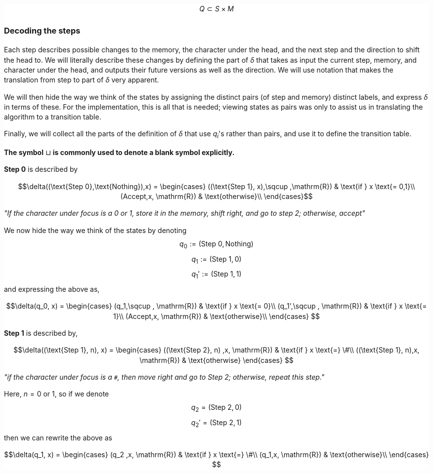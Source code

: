 $$Q \subset S \times M$$


### Decoding the steps

Each step describes possible changes to the memory, the character under the head, and the next step and the direction to shift the head to. We will literally describe these changes by defining the part of $\delta$ that takes as input the current step, memory, and character under the head, and outputs their future versions as well as the direction. We will use notation that makes the translation from step to part of $\delta$ very apparent. 

We will then hide the way we think of the states by assigning the distinct pairs (of step and memory) distinct labels, and express $\delta$ in terms of these. For the implementation, this is all that is needed; viewing states as pairs was only to assist us in translating the algorithm to a transition table.

Finally, we will collect all the parts of the definition of $\delta$ that use $q_i$'s rather than pairs, and use it to define the transition table.

**The symbol** $\sqcup$ **is commonly used to denote a blank symbol explicitly.**

**Step 0** is described by

$$\delta((\text{Step 0},\text{Nothing}),x) = \begin{cases}
((\text{Step 1}, x),\sqcup ,\mathrm{R}) & \text{if } x \text{= 0,1}\\
(Accept,x, \mathrm{R}) & \text{otherwise}\\
\end{cases}$$

*"If the character under focus is a 0 or 1, store it in the memory, shift right, and go to step 2; otherwise, accept"*


We now hide the way we think of the states by denoting $$q_0:=(\text{Step 0}, \text{Nothing})$$ $$q_1:=(\text{Step 1}, 0)$$ $$q_1':=(\text{Step 1},1)$$ and expressing the above as,


$$\delta(q_0, x) = \begin{cases}
(q_1,\sqcup , \mathrm{R}) & \text{if } x \text{= 0}\\
(q_1',\sqcup , \mathrm{R}) & \text{if } x \text{= 1}\\
(Accept,x, \mathrm{R}) & \text{otherwise}\\
\end{cases}
$$ 

**Step 1** is described by,

$$\delta((\text{Step 1}, n), x) = \begin{cases}
((\text{Step 2}, n) ,x, \mathrm{R}) & \text{if } x \text{=} \#\\
((\text{Step 1}, n),x, \mathrm{R}) & \text{otherwise}
\end{cases}
$$ 

*"if the character under focus is a `#`, then move right and go to Step 2; otherwise, repeat this step."*

Here, $n=0$ or 1, so if we denote $$q_2=(\text{Step 2},0)$$ $$q_2'=(\text{Step 2},1)$$ then we can rewrite the above as 

$$\delta(q_1, x) = \begin{cases}
(q_2 ,x, \mathrm{R}) & \text{if } x \text{=} \#\\
(q_1,x, \mathrm{R}) & \text{otherwise}\\
\end{cases}
$$
